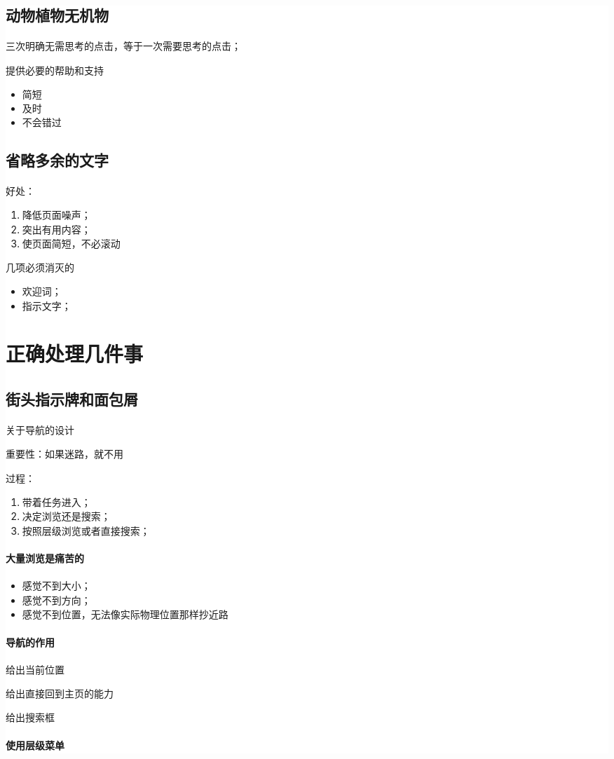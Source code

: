 

## 动物植物无机物

三次明确无需思考的点击，等于一次需要思考的点击；

提供必要的帮助和支持

- 简短
- 及时
- 不会错过



## 省略多余的文字

好处：

1. 降低页面噪声；
2. 突出有用内容；
3. 使页面简短，不必滚动

几项必须消灭的

- 欢迎词；
- 指示文字；

# 正确处理几件事

## 街头指示牌和面包屑

关于导航的设计

重要性：如果迷路，就不用

过程：

1. 带着任务进入；
2. 决定浏览还是搜索；
3. 按照层级浏览或者直接搜索；

#### 大量浏览是痛苦的

- 感觉不到大小；
- 感觉不到方向；
- 感觉不到位置，无法像实际物理位置那样抄近路

#### 导航的作用

给出当前位置

给出直接回到主页的能力

给出搜索框

#### 使用层级菜单

